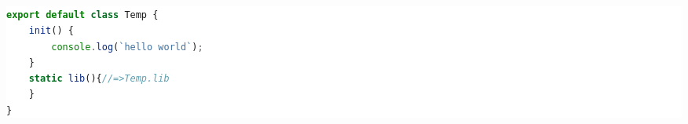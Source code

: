 ```javascript
export default class Temp {
    init() {
        console.log(`hello world`);
    }
    static lib(){//=>Temp.lib
    }
}
```